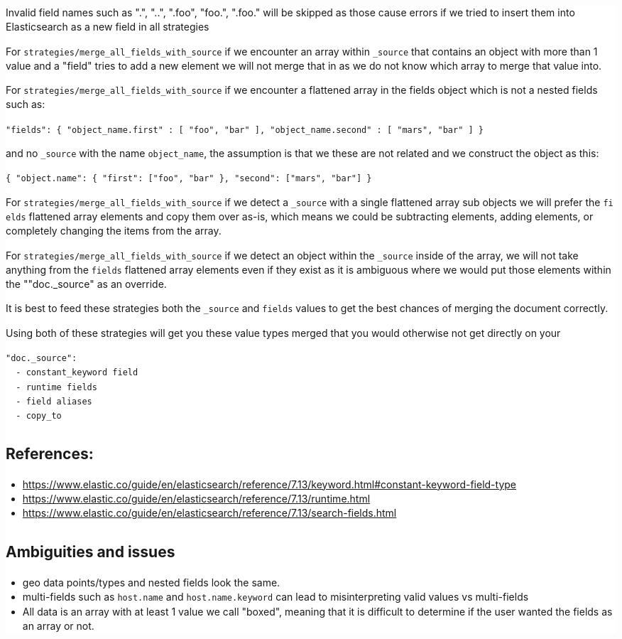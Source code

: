 Invalid field names such as ".", "..", ".foo", "foo.", ".foo." will be skipped as those cause errors if
we tried to insert them into Elasticsearch as a new field in all strategies

For `strategies/merge_all_fields_with_source` if we encounter an array within `_source` that contains
an object with more than 1 value and a "field" tries to add a new element we will not merge that in
as we do not know which array to merge that value into.

For `strategies/merge_all_fields_with_source` if we encounter a flattened array in the fields object which is not a nested fields such as:
```
"fields": { "object_name.first" : [ "foo", "bar" ], "object_name.second" : [ "mars", "bar" ] }
```

and no `_source` with the name `object_name`, the assumption is that we these are not related and we construct the object as this:
```
{ "object.name": { "first": ["foo", "bar" }, "second": ["mars", "bar"] }
```

For `strategies/merge_all_fields_with_source` if we detect a `_source` with a single flattened array sub objects we will prefer the `fields` flattened
array elements and copy them over as-is, which means we could be subtracting elements, adding elements, or
completely changing the items from the array.

For `strategies/merge_all_fields_with_source` if we detect an object within the `_source` inside of the array, we will not take anything from the
`fields` flattened array elements even if they exist as it is ambiguous where we would put those elements
within the ""doc._source" as an override.

It is best to feed these strategies both the `_source` and `fields` values to get the best chances of merging the document correctly.

Using both of these strategies will get you these value types merged that you would otherwise not get directly on your
```
"doc._source":
  - constant_keyword field
  - runtime fields
  - field aliases
  - copy_to
```

References:
---
 * https://www.elastic.co/guide/en/elasticsearch/reference/7.13/keyword.html#constant-keyword-field-type
 * https://www.elastic.co/guide/en/elasticsearch/reference/7.13/runtime.html
 * https://www.elastic.co/guide/en/elasticsearch/reference/7.13/search-fields.html

Ambiguities and issues
---
* geo data points/types and nested fields look the same.
* multi-fields such as `host.name` and `host.name.keyword` can lead to misinterpreting valid values vs multi-fields
* All data is an array with at least 1 value we call "boxed", meaning that it is difficult to determine if the user wanted the fields as an array or not.
